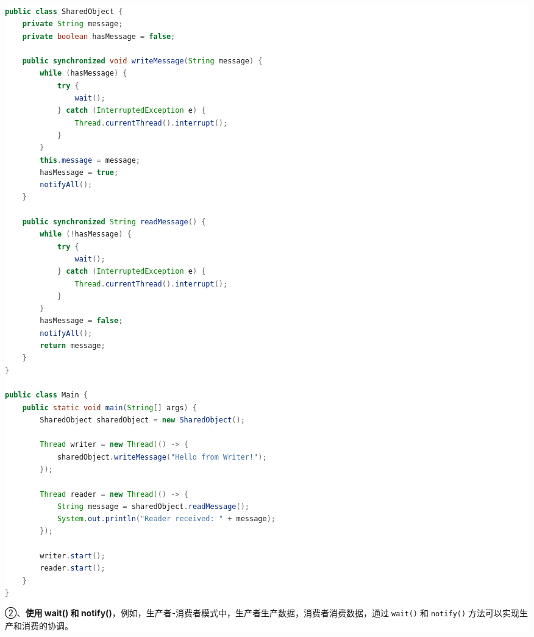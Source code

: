 ```java
public class SharedObject {
    private String message;
    private boolean hasMessage = false;

    public synchronized void writeMessage(String message) {
        while (hasMessage) {
            try {
                wait();
            } catch (InterruptedException e) {
                Thread.currentThread().interrupt();
            }
        }
        this.message = message;
        hasMessage = true;
        notifyAll();
    }

    public synchronized String readMessage() {
        while (!hasMessage) {
            try {
                wait();
            } catch (InterruptedException e) {
                Thread.currentThread().interrupt();
            }
        }
        hasMessage = false;
        notifyAll();
        return message;
    }
}

public class Main {
    public static void main(String[] args) {
        SharedObject sharedObject = new SharedObject();

        Thread writer = new Thread(() -> {
            sharedObject.writeMessage("Hello from Writer!");
        });

        Thread reader = new Thread(() -> {
            String message = sharedObject.readMessage();
            System.out.println("Reader received: " + message);
        });

        writer.start();
        reader.start();
    }
}
```

②、**使用 wait() 和 notify()**，例如，生产者-消费者模式中，生产者生产数据，消费者消费数据，通过 `wait()` 和 `notify()` 方法可以实现生产和消费的协调。
